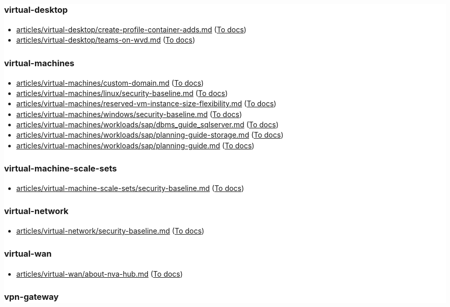 ### virtual-desktop
- [articles/virtual-desktop/create-profile-container-adds.md](https://github.com/MicrosoftDocs/azure-docs/compare/aa7ead4..9dbad03#diff-1f698ef0094df034ef14949326c67bb8a556d868b558e80fdfa20ff3d0637fe3) ([To docs](https://docs.microsoft.com/en-us/azure/virtual-desktop/create-profile-container-adds?WT.mc_id=AZ-MVP-5003408))
- [articles/virtual-desktop/teams-on-wvd.md](https://github.com/MicrosoftDocs/azure-docs/compare/aa7ead4..9dbad03#diff-52d007e123f7aa783e40a61d19159e4f090d7a189a7d7cb1326bd9ddba3df58f) ([To docs](https://docs.microsoft.com/en-us/azure/virtual-desktop/teams-on-wvd?WT.mc_id=AZ-MVP-5003408))
    
### virtual-machines
- [articles/virtual-machines/custom-domain.md](https://github.com/MicrosoftDocs/azure-docs/compare/aa7ead4..9dbad03#diff-62db3c7ceb080f51540bc39d756e7406fd3a7fd35a99971f8d6674bf1aacadfc) ([To docs](https://docs.microsoft.com/en-us/azure/virtual-machines/custom-domain?WT.mc_id=AZ-MVP-5003408))
- [articles/virtual-machines/linux/security-baseline.md](https://github.com/MicrosoftDocs/azure-docs/compare/aa7ead4..9dbad03#diff-1293798e854e67c49163b8bf1b12763a0417b5c5c47eabb5c107ca5c763c3ba8) ([To docs](https://docs.microsoft.com/en-us/azure/virtual-machines/linux/security-baseline?WT.mc_id=AZ-MVP-5003408))
- [articles/virtual-machines/reserved-vm-instance-size-flexibility.md](https://github.com/MicrosoftDocs/azure-docs/compare/aa7ead4..9dbad03#diff-0e0c2cda39bb049800d67640441c2a79adcbf19df3193c6ac74be23cef36982d) ([To docs](https://docs.microsoft.com/en-us/azure/virtual-machines/reserved-vm-instance-size-flexibility?WT.mc_id=AZ-MVP-5003408))
- [articles/virtual-machines/windows/security-baseline.md](https://github.com/MicrosoftDocs/azure-docs/compare/aa7ead4..9dbad03#diff-6a1a0fc05d943dda80c235c19d9dc4cb88a63831b2de4070cf0430e7efd585ce) ([To docs](https://docs.microsoft.com/en-us/azure/virtual-machines/windows/security-baseline?WT.mc_id=AZ-MVP-5003408))
- [articles/virtual-machines/workloads/sap/dbms_guide_sqlserver.md](https://github.com/MicrosoftDocs/azure-docs/compare/aa7ead4..9dbad03#diff-419041f49b973eafecd464875fbc28db33b3d132b77961e12b52c0476c69a177) ([To docs](https://docs.microsoft.com/en-us/azure/virtual-machines/workloads/sap/dbms_guide_sqlserver?WT.mc_id=AZ-MVP-5003408))
- [articles/virtual-machines/workloads/sap/planning-guide-storage.md](https://github.com/MicrosoftDocs/azure-docs/compare/aa7ead4..9dbad03#diff-7603b8965162297e61a977399b2e39f354379e2acb6467deebd97d2204a7ec50) ([To docs](https://docs.microsoft.com/en-us/azure/virtual-machines/workloads/sap/planning-guide-storage?WT.mc_id=AZ-MVP-5003408))
- [articles/virtual-machines/workloads/sap/planning-guide.md](https://github.com/MicrosoftDocs/azure-docs/compare/aa7ead4..9dbad03#diff-d061643fc88da27d112ad490aeceadcef1e27d72c0a6fcc89a0d9c83ede073e9) ([To docs](https://docs.microsoft.com/en-us/azure/virtual-machines/workloads/sap/planning-guide?WT.mc_id=AZ-MVP-5003408))
    
### virtual-machine-scale-sets
- [articles/virtual-machine-scale-sets/security-baseline.md](https://github.com/MicrosoftDocs/azure-docs/compare/aa7ead4..9dbad03#diff-73dcffa45f46bc10c07c7e783bfcc600f75a2cbe46eacf05ffa8b66fe58143bb) ([To docs](https://docs.microsoft.com/en-us/azure/virtual-machine-scale-sets/security-baseline?WT.mc_id=AZ-MVP-5003408))
    
### virtual-network
- [articles/virtual-network/security-baseline.md](https://github.com/MicrosoftDocs/azure-docs/compare/aa7ead4..9dbad03#diff-48f0e20837e51eff2abf819cec10b27d3fbf0ec7e2acb8354f8881adf9ded656) ([To docs](https://docs.microsoft.com/en-us/azure/virtual-network/security-baseline?WT.mc_id=AZ-MVP-5003408))
    
### virtual-wan
- [articles/virtual-wan/about-nva-hub.md](https://github.com/MicrosoftDocs/azure-docs/compare/aa7ead4..9dbad03#diff-15081b01685f12bd945ec3db8369f230bef007eb6cba70f9e86afb53b3edfc2a) ([To docs](https://docs.microsoft.com/en-us/azure/virtual-wan/about-nva-hub?WT.mc_id=AZ-MVP-5003408))
    
### vpn-gateway
